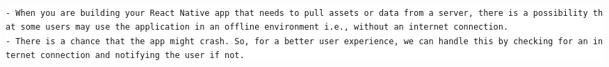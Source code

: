   ```
- When you are building your React Native app that needs to pull assets or data from a server, there is a possibility that some users may use the application in an offline environment i.e., without an internet connection. 
- There is a chance that the app might crash. So, for a better user experience, we can handle this by checking for an internet connection and notifying the user if not.
